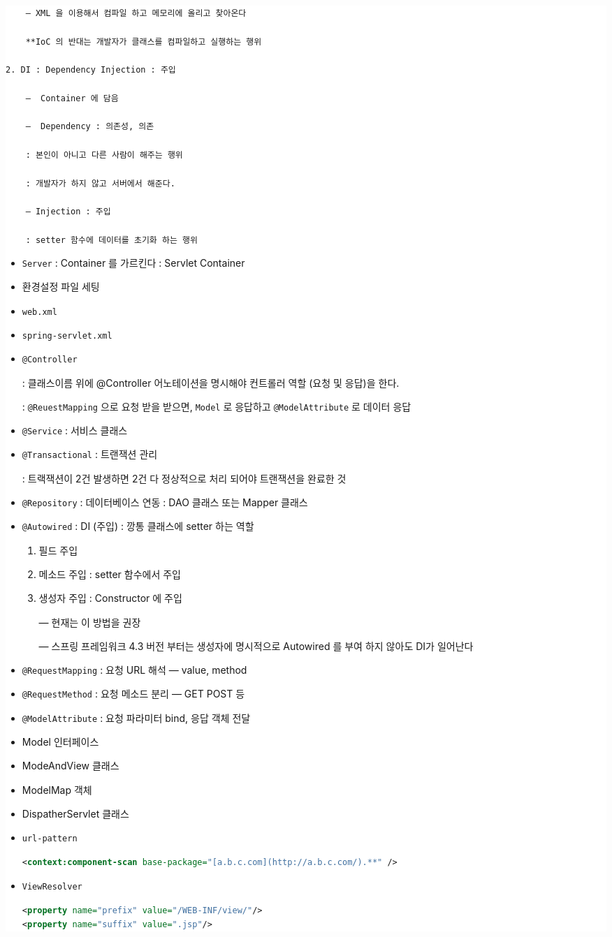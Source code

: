         — XML 을 이용해서 컴파일 하고 메모리에 올리고 찾아온다

        **IoC 의 반대는 개발자가 클래스를 컴파일하고 실행하는 행위

    2. DI : Dependency Injection : 주입

        —  Container 에 담음

        —  Dependency : 의존성, 의존

        : 본인이 아니고 다른 사람이 해주는 행위

        : 개발자가 하지 않고 서버에서 해준다.

        — Injection : 주입

        : setter 함수에 데이터를 초기화 하는 행위

- `Server` : Container 를 가르킨다 : Servlet Container
- 환경설정 파일 세팅
- `web.xml`
- `spring-servlet.xml`
- `@Controller`

    : 클래스이름 위에  @Controller 어노테이션을 명시해야 컨트롤러 역할 (요청 및 응답)을 한다.

    : `@ReuestMapping` 으로 요청 받을 받으면, `Model` 로 응답하고 `@ModelAttribute` 로 데이터 응답

- `@Service` : 서비스 클래스
- `@Transactional` : 트랜잭션 관리

    : 트랙잭션이 2건 발생하면 2건 다 정상적으로 처리 되어야 트랜잭션을 완료한 것

- `@Repository` : 데이터베이스 연동 : DAO 클래스 또는 Mapper 클래스
- `@Autowired` : DI (주입) : 깡통 클래스에 setter 하는 역할
    1. 필드 주입
    2. 메소드 주입 : setter 함수에서 주입
    3. 생성자 주입 : Constructor 에 주입

        — 현재는 이 방법을 권장

        — 스프링 프레임워크 4.3 버전 부터는 생성자에 명시적으로 Autowired 를 부여 하지 않아도 DI가 일어난다

- `@RequestMapping` : 요청 URL 해석 — value, method
- `@RequestMethod` : 요청 메소드 분리 — GET POST 등
- `@ModelAttribute` : 요청 파라미터 bind, 응답 객체 전달
- Model 인터페이스
- ModeAndView 클래스
- ModelMap 객체
- DispatherServlet 클래스
- `url-pattern`

    ```xml
    <context:component-scan base-package="[a.b.c.com](http://a.b.c.com/).**" />
    ```

- `ViewResolver`

    ```xml
    <property name="prefix" value="/WEB-INF/view/"/>
    <property name="suffix" value=".jsp"/>
    ```
